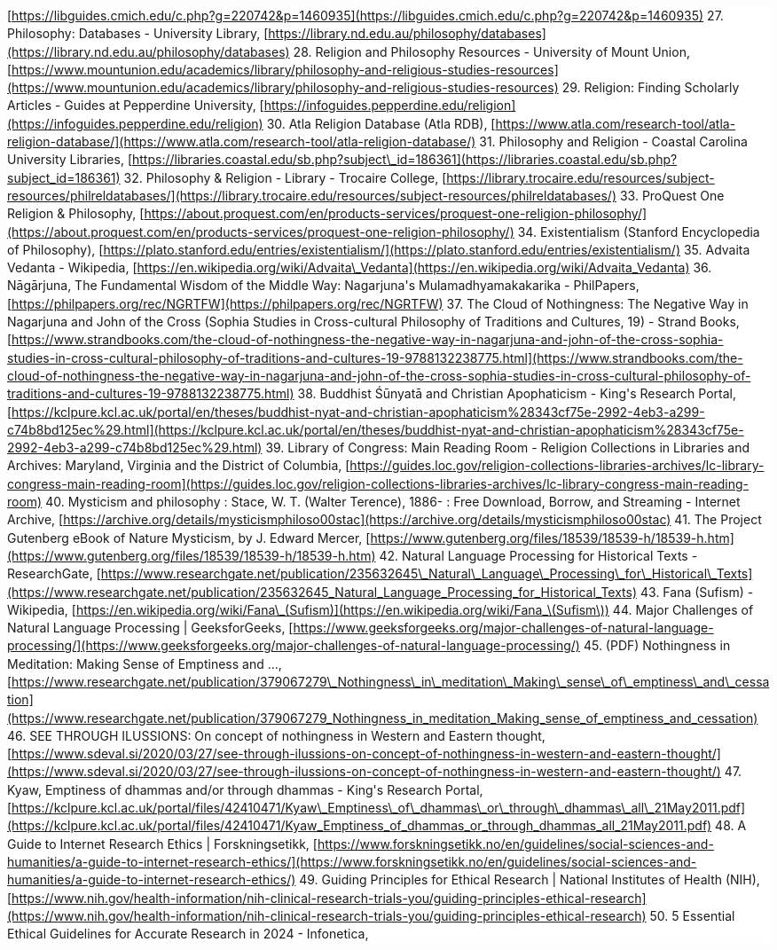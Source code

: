 [https://libguides.cmich.edu/c.php?g=220742&p=1460935](https://libguides.cmich.edu/c.php?g=220742&p=1460935) 27. Philosophy: Databases - University Library, [https://library.nd.edu.au/philosophy/databases](https://library.nd.edu.au/philosophy/databases) 28. Religion and Philosophy Resources - University of Mount Union, [https://www.mountunion.edu/academics/library/philosophy-and-religious-studies-resources](https://www.mountunion.edu/academics/library/philosophy-and-religious-studies-resources) 29. Religion: Finding Scholarly Articles - Guides at Pepperdine University, [https://infoguides.pepperdine.edu/religion](https://infoguides.pepperdine.edu/religion) 30. Atla Religion Database (Atla RDB), [https://www.atla.com/research-tool/atla-religion-database/](https://www.atla.com/research-tool/atla-religion-database/) 31. Philosophy and Religion - Coastal Carolina University Libraries, [https://libraries.coastal.edu/sb.php?subject\_id=186361](https://libraries.coastal.edu/sb.php?subject_id=186361) 32. Philosophy & Religion - Library - Trocaire College, [https://library.trocaire.edu/resources/subject-resources/philreldatabases/](https://library.trocaire.edu/resources/subject-resources/philreldatabases/) 33. ProQuest One Religion & Philosophy, [https://about.proquest.com/en/products-services/proquest-one-religion-philosophy/](https://about.proquest.com/en/products-services/proquest-one-religion-philosophy/) 34. Existentialism (Stanford Encyclopedia of Philosophy), [https://plato.stanford.edu/entries/existentialism/](https://plato.stanford.edu/entries/existentialism/) 35. Advaita Vedanta - Wikipedia, [https://en.wikipedia.org/wiki/Advaita\_Vedanta](https://en.wikipedia.org/wiki/Advaita_Vedanta) 36. Nāgārjuna, The Fundamental Wisdom of the Middle Way: Nagarjuna's Mulamadhyamakakarika - PhilPapers, [https://philpapers.org/rec/NGRTFW](https://philpapers.org/rec/NGRTFW) 37. The Cloud of Nothingness: The Negative Way in Nagarjuna and John of the Cross (Sophia Studies in Cross-cultural Philosophy of Traditions and Cultures, 19) - Strand Books, [https://www.strandbooks.com/the-cloud-of-nothingness-the-negative-way-in-nagarjuna-and-john-of-the-cross-sophia-studies-in-cross-cultural-philosophy-of-traditions-and-cultures-19-9788132238775.html](https://www.strandbooks.com/the-cloud-of-nothingness-the-negative-way-in-nagarjuna-and-john-of-the-cross-sophia-studies-in-cross-cultural-philosophy-of-traditions-and-cultures-19-9788132238775.html) 38. Buddhist Śūnyatā and Christian Apophaticism - King's Research Portal, [https://kclpure.kcl.ac.uk/portal/en/theses/buddhist-nyat-and-christian-apophaticism%28343cf75e-2992-4eb3-a299-c74b8bd125ec%29.html](https://kclpure.kcl.ac.uk/portal/en/theses/buddhist-nyat-and-christian-apophaticism%28343cf75e-2992-4eb3-a299-c74b8bd125ec%29.html) 39. Library of Congress: Main Reading Room - Religion Collections in Libraries and Archives: Maryland, Virginia and the District of Columbia, [https://guides.loc.gov/religion-collections-libraries-archives/lc-library-congress-main-reading-room](https://guides.loc.gov/religion-collections-libraries-archives/lc-library-congress-main-reading-room) 40. Mysticism and philosophy : Stace, W. T. (Walter Terence), 1886- : Free Download, Borrow, and Streaming - Internet Archive, [https://archive.org/details/mysticismphiloso00stac](https://archive.org/details/mysticismphiloso00stac) 41. The Project Gutenberg eBook of Nature Mysticism, by J. Edward Mercer, [https://www.gutenberg.org/files/18539/18539-h/18539-h.htm](https://www.gutenberg.org/files/18539/18539-h/18539-h.htm) 42. Natural Language Processing for Historical Texts - ResearchGate, [https://www.researchgate.net/publication/235632645\_Natural\_Language\_Processing\_for\_Historical\_Texts](https://www.researchgate.net/publication/235632645_Natural_Language_Processing_for_Historical_Texts) 43. Fana (Sufism) - Wikipedia, [https://en.wikipedia.org/wiki/Fana\_(Sufism)](https://en.wikipedia.org/wiki/Fana_\(Sufism\)) 44. Major Challenges of Natural Language Processing | GeeksforGeeks, [https://www.geeksforgeeks.org/major-challenges-of-natural-language-processing/](https://www.geeksforgeeks.org/major-challenges-of-natural-language-processing/) 45. (PDF) Nothingness in Meditation: Making Sense of Emptiness and ..., [https://www.researchgate.net/publication/379067279\_Nothingness\_in\_meditation\_Making\_sense\_of\_emptiness\_and\_cessation](https://www.researchgate.net/publication/379067279_Nothingness_in_meditation_Making_sense_of_emptiness_and_cessation) 46. SEE THROUGH ILUSSIONS: On concept of nothingness in Western and Eastern thought, [https://www.sdeval.si/2020/03/27/see-through-ilussions-on-concept-of-nothingness-in-western-and-eastern-thought/](https://www.sdeval.si/2020/03/27/see-through-ilussions-on-concept-of-nothingness-in-western-and-eastern-thought/) 47. Kyaw, Emptiness of dhammas and/or through dhammas - King's Research Portal, [https://kclpure.kcl.ac.uk/portal/files/42410471/Kyaw\_Emptiness\_of\_dhammas\_or\_through\_dhammas\_all\_21May2011.pdf](https://kclpure.kcl.ac.uk/portal/files/42410471/Kyaw_Emptiness_of_dhammas_or_through_dhammas_all_21May2011.pdf) 48. A Guide to Internet Research Ethics | Forskningsetikk, [https://www.forskningsetikk.no/en/guidelines/social-sciences-and-humanities/a-guide-to-internet-research-ethics/](https://www.forskningsetikk.no/en/guidelines/social-sciences-and-humanities/a-guide-to-internet-research-ethics/) 49. Guiding Principles for Ethical Research | National Institutes of Health (NIH), [https://www.nih.gov/health-information/nih-clinical-research-trials-you/guiding-principles-ethical-research](https://www.nih.gov/health-information/nih-clinical-research-trials-you/guiding-principles-ethical-research) 50. 5 Essential Ethical Guidelines for Accurate Research in 2024 - Infonetica,